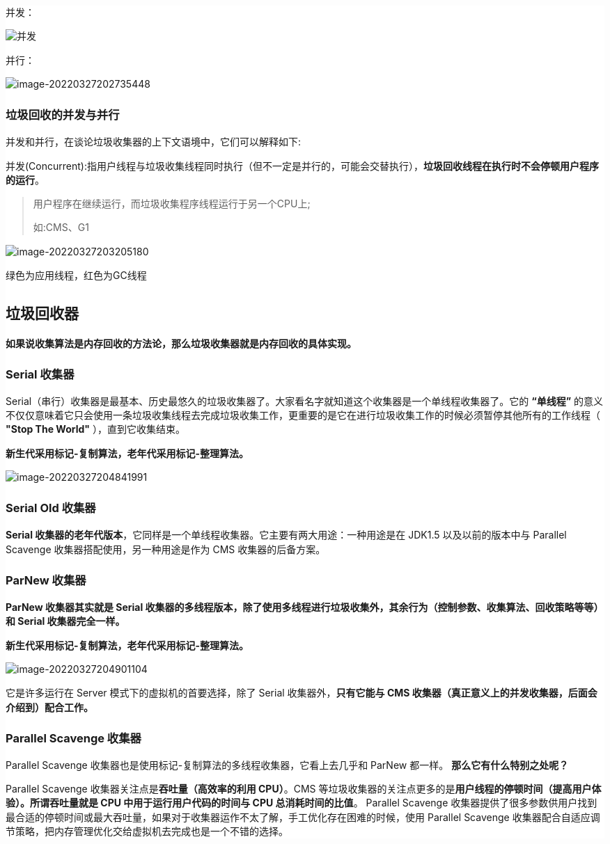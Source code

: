 并发：

![并发](https://ykangliblog.oss-cn-beijing.aliyuncs.com/article/image-20220327202642842.png)

并行：

![image-20220327202735448](https://ykangliblog.oss-cn-beijing.aliyuncs.com/article/image-20220327202735448.png)

### 垃圾回收的并发与并行

并发和并行，在谈论垃圾收集器的上下文语境中，它们可以解释如下:

并发(Concurrent):指用户线程与垃圾收集线程同时执行（但不一定是并行的，可能会交替执行），**垃圾回收线程在执行时不会停顿用户程序的运行**。
>用户程序在继续运行，而垃圾收集程序线程运行于另一个CPU上;
>
>如:CMS、G1

![image-20220327203205180](https://ykangliblog.oss-cn-beijing.aliyuncs.com/article/image-20220327203205180.png)

绿色为应用线程，红色为GC线程

## 垃圾回收器

**如果说收集算法是内存回收的方法论，那么垃圾收集器就是内存回收的具体实现。**

### Serial 收集器

Serial（串行）收集器是最基本、历史最悠久的垃圾收集器了。大家看名字就知道这个收集器是一个单线程收集器了。它的 **“单线程”** 的意义不仅仅意味着它只会使用一条垃圾收集线程去完成垃圾收集工作，更重要的是它在进行垃圾收集工作的时候必须暂停其他所有的工作线程（ **"Stop The World"** ），直到它收集结束。

**新生代采用标记-复制算法，老年代采用标记-整理算法。**

![image-20220327204841991](https://ykangliblog.oss-cn-beijing.aliyuncs.com/article/image-20220327204841991.png)

### Serial Old 收集器

**Serial 收集器的老年代版本**，它同样是一个单线程收集器。它主要有两大用途：一种用途是在 JDK1.5 以及以前的版本中与 Parallel Scavenge 收集器搭配使用，另一种用途是作为 CMS 收集器的后备方案。

### ParNew 收集器

**ParNew 收集器其实就是 Serial 收集器的多线程版本，除了使用多线程进行垃圾收集外，其余行为（控制参数、收集算法、回收策略等等）和 Serial 收集器完全一样。**

**新生代采用标记-复制算法，老年代采用标记-整理算法。**

![image-20220327204901104](https://ykangliblog.oss-cn-beijing.aliyuncs.com/article/image-20220327204901104.png)

它是许多运行在 Server 模式下的虚拟机的首要选择，除了 Serial 收集器外，**只有它能与 CMS 收集器（真正意义上的并发收集器，后面会介绍到）配合工作。**

### Parallel Scavenge 收集器

Parallel Scavenge 收集器也是使用标记-复制算法的多线程收集器，它看上去几乎和 ParNew 都一样。 **那么它有什么特别之处呢？**

Parallel Scavenge 收集器关注点是**吞吐量（高效率的利用 CPU）**。CMS 等垃圾收集器的关注点更多的是**用户线程的停顿时间（提高用户体验）。**所谓**吞吐量就是 CPU 中用于运行用户代码的时间与 CPU 总消耗时间的比值**。 Parallel Scavenge 收集器提供了很多参数供用户找到最合适的停顿时间或最大吞吐量，如果对于收集器运作不太了解，手工优化存在困难的时候，使用 Parallel Scavenge 收集器配合自适应调节策略，把内存管理优化交给虚拟机去完成也是一个不错的选择。
